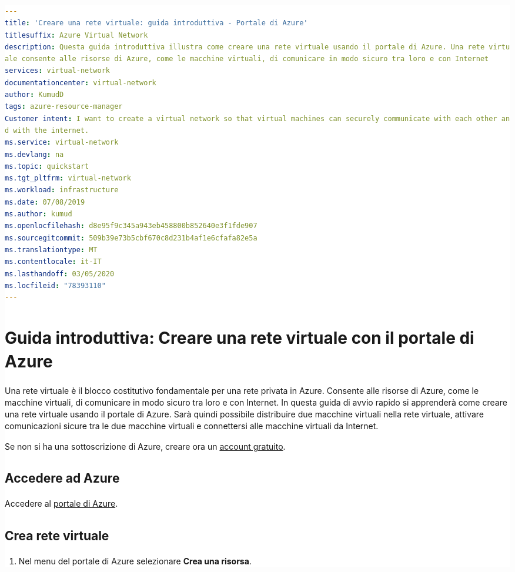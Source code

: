 ```yaml
---
title: 'Creare una rete virtuale: guida introduttiva - Portale di Azure'
titlesuffix: Azure Virtual Network
description: Questa guida introduttiva illustra come creare una rete virtuale usando il portale di Azure. Una rete virtuale consente alle risorse di Azure, come le macchine virtuali, di comunicare in modo sicuro tra loro e con Internet
services: virtual-network
documentationcenter: virtual-network
author: KumudD
tags: azure-resource-manager
Customer intent: I want to create a virtual network so that virtual machines can securely communicate with each other and with the internet.
ms.service: virtual-network
ms.devlang: na
ms.topic: quickstart
ms.tgt_pltfrm: virtual-network
ms.workload: infrastructure
ms.date: 07/08/2019
ms.author: kumud
ms.openlocfilehash: d8e95f9c345a943eb458800b852640e3f1fde907
ms.sourcegitcommit: 509b39e73b5cbf670c8d231b4af1e6cfafa82e5a
ms.translationtype: MT
ms.contentlocale: it-IT
ms.lasthandoff: 03/05/2020
ms.locfileid: "78393110"
---
```

# <a name="quickstart-create-a-virtual-network-using-the-azure-portal"></a>Guida introduttiva: Creare una rete virtuale con il portale di Azure

Una rete virtuale è il blocco costitutivo fondamentale per una rete privata in Azure. Consente alle risorse di Azure, come le macchine virtuali, di comunicare in modo sicuro tra loro e con Internet. In questa guida di avvio rapido si apprenderà come creare una rete virtuale usando il portale di Azure. Sarà quindi possibile distribuire due macchine virtuali nella rete virtuale, attivare comunicazioni sicure tra le due macchine virtuali e connettersi alle macchine virtuali da Internet.


Se non si ha una sottoscrizione di Azure, creare ora un [account gratuito](https://azure.microsoft.com/free/?WT.mc_id=A261C142F).

## <a name="sign-in-to-azure"></a>Accedere ad Azure

Accedere al [portale di Azure](https://portal.azure.com).

## <a name="create-a-virtual-network"></a>Crea rete virtuale

1. Nel menu del portale di Azure selezionare **Crea una risorsa**.

